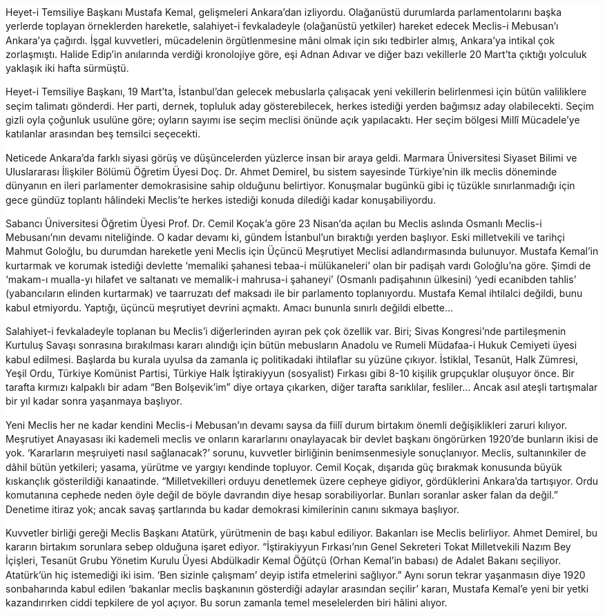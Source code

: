    </p>
   <p class="MsoNormal">
    Heyet-i Temsiliye Başkanı Mustafa Kemal, gelişmeleri Ankara’dan izliyordu. Olağanüstü durumlarda parlamentolarını başka yerlerde toplayan örneklerden hareketle, salahiyet-i fevkaladeyle (olağanüstü yetkiler) hareket edecek Meclis-i Mebusan’ı Ankara’ya çağırdı. İşgal kuvvetleri, mücadelenin örgütlenmesine mâni olmak için sıkı tedbirler almış, Ankara’ya intikal çok zorlaşmıştı. Halide Edip’in anılarında verdiği kronolojiye göre, eşi Adnan Adıvar ve diğer bazı vekillerle 20 Mart’ta çıktığı yolculuk yaklaşık iki hafta sürmüştü.
   </p>
   <p class="MsoNormal">
    Heyet-i Temsiliye Başkanı, 19 Mart’ta, İstanbul’dan gelecek mebuslarla çalışacak yeni vekillerin belirlenmesi için bütün valiliklere seçim talimatı gönderdi. Her parti, dernek, topluluk aday gösterebilecek, herkes istediği yerden bağımsız aday olabilecekti. Seçim gizli oyla çoğunluk usulüne göre; oyların sayımı ise seçim meclisi önünde açık yapılacaktı. Her seçim bölgesi Millî Mücadele’ye katılanlar arasından beş temsilci seçecekti.
   </p>
   <p class="MsoNormal">
    Neticede Ankara’da farklı siyasi görüş ve düşüncelerden yüzlerce insan bir araya geldi. Marmara Üniversitesi Siyaset Bilimi ve Uluslararası İlişkiler Bölümü Öğretim Üyesi Doç. Dr. Ahmet Demirel, bu sistem sayesinde Türkiye’nin ilk meclis döneminde dünyanın en ileri parlamenter demokrasisine sahip olduğunu belirtiyor. Konuşmalar bugünkü gibi iç tüzükle sınırlanmadığı için gece gündüz toplantı hâlindeki Meclis’te herkes istediği konuda dilediği kadar konuşabiliyordu.
   </p>
   <p class="MsoNormal">
    Sabancı Üniversitesi Öğretim Üyesi Prof. Dr. Cemil Koçak’a göre 23 Nisan’da açılan bu Meclis aslında Osmanlı Meclis-i Mebusanı’nın devamı niteliğinde. O kadar devamı ki, gündem İstanbul’un bıraktığı yerden başlıyor. Eski milletvekili ve tarihçi Mahmut Goloğlu, bu durumdan hareketle yeni Meclis için Üçüncü Meşrutiyet Meclisi adlandırmasında bulunuyor. Mustafa Kemal’in kurtarmak ve korumak istediği devlette ‘memaliki şahanesi tebaa-i mülükaneleri’ olan bir padişah vardı Goloğlu’na göre. Şimdi de ‘makam-ı mualla-yı hilafet ve saltanatı ve memalik-i mahrusa-i şahaneyi’ (Osmanlı padişahının ülkesini) ‘yedi ecanibden tahlis’ (yabancıların elinden kurtarmak) ve taarruzatı def maksadı ile bir parlamento toplanıyordu. Mustafa Kemal ihtilalci değildi, bunu kabul etmiyordu. Yaptığı, üçüncü meşrutiyet devrini açmaktı. Amacı bununla sınırlı değildi elbette…
   </p>
   <p class="MsoNormal">
    Salahiyet-i fevkaladeyle toplanan bu Meclis’i diğerlerinden ayıran pek çok özellik var. Biri; Sivas Kongresi’nde partileşmenin Kurtuluş Savaşı sonrasına bırakılması kararı alındığı için bütün mebusların Anadolu ve Rumeli Müdafaa-i Hukuk Cemiyeti üyesi kabul edilmesi. Başlarda bu kurala uyulsa da zamanla iç politikadaki ihtilaflar su yüzüne çıkıyor. İstiklal, Tesanüt, Halk Zümresi, Yeşil Ordu, Türkiye Komünist Partisi, Türkiye Halk İştirakiyyun (sosyalist) Fırkası gibi 8-10 kişilik grupçuklar oluşuyor önce. Bir tarafta kırmızı kalpaklı bir adam “Ben Bolşevik’im” diye ortaya çıkarken, diğer tarafta sarıklılar, fesliler… Ancak asıl ateşli tartışmalar bir yıl kadar sonra yaşanmaya başlıyor.
   </p>
   <p class="MsoNormal">
    Yeni Meclis her ne kadar kendini Meclis-i Mebusan’ın devamı saysa da fiilî durum birtakım önemli değişiklikleri zaruri kılıyor. Meşrutiyet Anayasası iki kademeli meclis ve onların kararlarını onaylayacak bir devlet başkanı öngörürken 1920’de bunların ikisi de yok. ‘Kararların meşruiyeti nasıl sağlanacak?’ sorunu, kuvvetler birliğinin benimsenmesiyle sonuçlanıyor. Meclis, sultanınkiler de dâhil bütün yetkileri; yasama, yürütme ve yargıyı kendinde topluyor. Cemil Koçak, dışarıda güç bırakmak konusunda büyük kıskançlık gösterildiği kanaatinde. “Milletvekilleri orduyu denetlemek üzere cepheye gidiyor, gördüklerini Ankara’da tartışıyor. Ordu komutanına cephede neden öyle değil de böyle davrandın diye hesap sorabiliyorlar. Bunları soranlar asker falan da değil.” Denetime itiraz yok; ancak savaş şartlarında bu kadar demokrasi kimilerinin canını sıkmaya başlıyor.
   </p>
   <p class="MsoNormal">
    Kuvvetler birliği gereği Meclis Başkanı Atatürk, yürütmenin de başı kabul ediliyor. Bakanları ise Meclis belirliyor. Ahmet Demirel, bu kararın birtakım sorunlara sebep olduğuna işaret ediyor. “İştirakiyyun Fırkası’nın Genel Sekreteri Tokat Milletvekili Nazım Bey İçişleri, Tesanüt Grubu Yönetim Kurulu Üyesi Abdülkadir Kemal Öğütçü (Orhan Kemal’in babası) de Adalet Bakanı seçiliyor. Atatürk’ün hiç istemediği iki isim. ‘Ben sizinle çalışmam’ deyip istifa etmelerini sağlıyor.” Aynı sorun tekrar yaşanmasın diye 1920 sonbaharında kabul edilen ‘bakanlar meclis başkanının gösterdiği adaylar arasından seçilir’ kararı, Mustafa Kemal’e yeni bir yetki kazandırırken ciddi tepkilere de yol açıyor. Bu sorun zamanla temel meselelerden biri hâlini alıyor.
   </p>